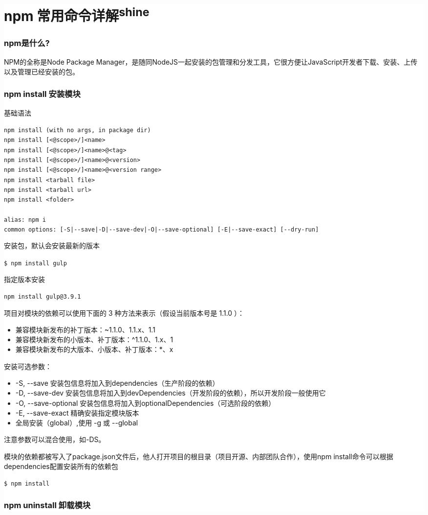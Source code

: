 # npm 常用命令详解<sup>shine</sup>

### npm是什么?

NPM的全称是Node Package Manager，是随同NodeJS一起安装的包管理和分发工具，它很方便让JavaScript开发者下载、安装、上传以及管理已经安装的包。

### npm install 安装模块

基础语法

```
npm install (with no args, in package dir)
npm install [<@scope>/]<name>
npm install [<@scope>/]<name>@<tag>
npm install [<@scope>/]<name>@<version>
npm install [<@scope>/]<name>@<version range>
npm install <tarball file>
npm install <tarball url>
npm install <folder>

alias: npm i
common options: [-S|--save|-D|--save-dev|-O|--save-optional] [-E|--save-exact] [--dry-run]

```
安装包，默认会安装最新的版本
```
$ npm install gulp
```
指定版本安装
```
npm install gulp@3.9.1
```

项目对模块的依赖可以使用下面的 3 种方法来表示（假设当前版本号是 1.1.0 ）：

- 兼容模块新发布的补丁版本：~1.1.0、1.1.x、1.1
- 兼容模块新发布的小版本、补丁版本：^1.1.0、1.x、1
- 兼容模块新发布的大版本、小版本、补丁版本：*、x

安装可选参数：
- -S, --save 安装包信息将加入到dependencies（生产阶段的依赖）
- -D, --save-dev 安装包信息将加入到devDependencies（开发阶段的依赖），所以开发阶段一般使用它
- -O, --save-optional 安装包信息将加入到optionalDependencies（可选阶段的依赖）
- -E, --save-exact 精确安装指定模块版本
- 全局安装（global）,使用 -g 或 --global

注意参数可以混合使用，如-DS。

模块的依赖都被写入了package.json文件后，他人打开项目的根目录（项目开源、内部团队合作），使用npm install命令可以根据dependencies配置安装所有的依赖包
```
$ npm install
```

### npm uninstall 卸载模块 

